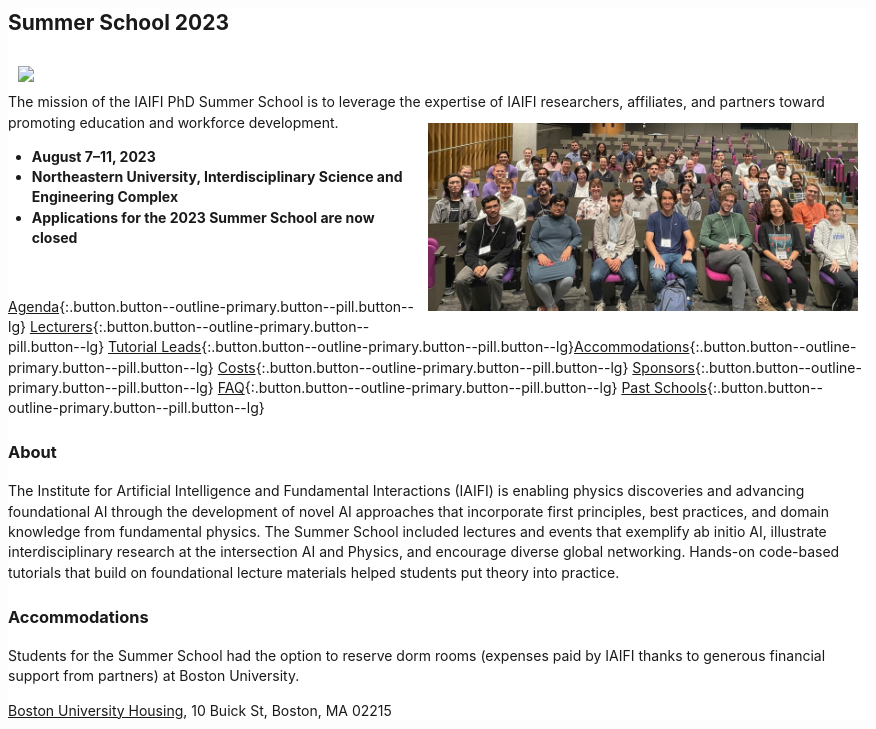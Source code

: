 ## Summer School 2023
<img src="images/2023-phd-summer-school-logo.png" align="left" style="max-width:5990px;width:100%" hspace="10" vspace="10">

The mission of the IAIFI PhD Summer School is to leverage the expertise of IAIFI researchers, affiliates, and partners toward promoting education and workforce development. <img src="images/2023_Summer-School_Group-Photo.jpg" align="right" style="max-width:936px;width:50%" hspace="10" vspace="10"> 

* **August 7–11, 2023**
* **Northeastern University, Interdisciplinary Science and Engineering Complex**
* **Applications for the 2023 Summer School are now closed** 

<br>

[Agenda](#agenda){:.button.button--outline-primary.button--pill.button--lg} [Lecturers](#lecturers){:.button.button--outline-primary.button--pill.button--lg} [Tutorial Leads](#tutorial-leads){:.button.button--outline-primary.button--pill.button--lg}[Accommodations](#accommodations){:.button.button--outline-primary.button--pill.button--lg} [Costs](#costs){:.button.button--outline-primary.button--pill.button--lg} [Sponsors](#financial-supporters){:.button.button--outline-primary.button--pill.button--lg} [FAQ](#faq){:.button.button--outline-primary.button--pill.button--lg} [Past Schools](/past-summer-schools.html){:.button.button--outline-primary.button--pill.button--lg}

### About 
The Institute for Artificial Intelligence and Fundamental Interactions (IAIFI) is enabling physics discoveries and advancing foundational AI through the development of novel AI approaches that incorporate first principles, best practices, and domain knowledge from fundamental physics. The Summer School included lectures and events that exemplify ab initio AI, illustrate interdisciplinary research at the intersection AI and Physics, and encourage diverse global networking. Hands-on code-based tutorials that build on foundational lecture materials helped students put theory into practice.

### Accommodations
Students for the Summer School had the option to reserve dorm rooms (expenses paid by IAIFI thanks to generous financial support from partners) at Boston University. 

[Boston University Housing](https://www.bu.edu/housing/undergrad-housing/stuvi/10buick/), 10 Buick St, Boston, MA 02215

